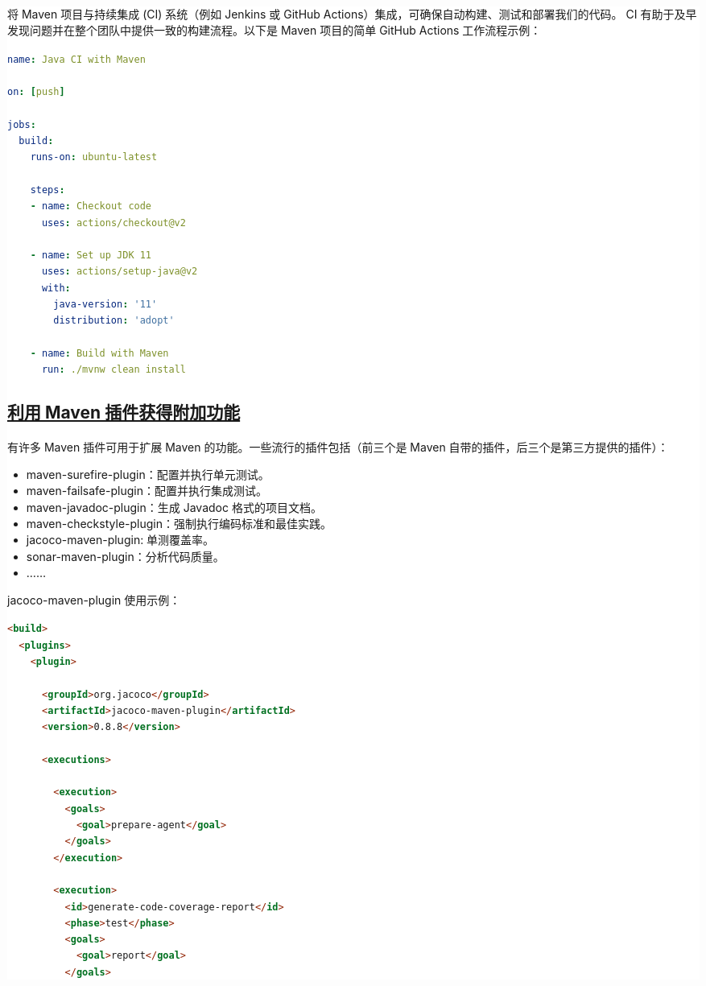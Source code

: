 将 Maven 项目与持续集成 (CI) 系统（例如 Jenkins 或 GitHub Actions）集成，可确保自动构建、测试和部署我们的代码。
CI 有助于及早发现问题并在整个团队中提供一致的构建流程。以下是 Maven 项目的简单 GitHub Actions 工作流程示例：

```yml
name: Java CI with Maven

on: [push]

jobs:
  build:
    runs-on: ubuntu-latest

    steps:
    - name: Checkout code
      uses: actions/checkout@v2

    - name: Set up JDK 11
      uses: actions/setup-java@v2
      with:
        java-version: '11'
        distribution: 'adopt'

    - name: Build with Maven
      run: ./mvnw clean install
```

## [利用 Maven 插件获得附加功能](https://javaguide.cn/tools/maven/maven-best-practices.html#%E5%88%A9%E7%94%A8-maven-%E6%8F%92%E4%BB%B6%E8%8E%B7%E5%BE%97%E9%99%84%E5%8A%A0%E5%8A%9F%E8%83%BD)

有许多 Maven 插件可用于扩展 Maven 的功能。一些流行的插件包括（前三个是 Maven 自带的插件，后三个是第三方提供的插件）：

- maven-surefire-plugin：配置并执行单元测试。
- maven-failsafe-plugin：配置并执行集成测试。
- maven-javadoc-plugin：生成 Javadoc 格式的项目文档。
- maven-checkstyle-plugin：强制执行编码标准和最佳实践。
- jacoco-maven-plugin: 单测覆盖率。
- sonar-maven-plugin：分析代码质量。
- ……

jacoco-maven-plugin 使用示例：
```html
<build>
  <plugins>
    <plugin>
      
      <groupId>org.jacoco</groupId>
      <artifactId>jacoco-maven-plugin</artifactId>
      <version>0.8.8</version>
      
      <executions>
      
        <execution>
          <goals>
            <goal>prepare-agent</goal>
          </goals>
        </execution>
    
		<execution>
          <id>generate-code-coverage-report</id>
          <phase>test</phase>
          <goals>
            <goal>report</goal>
          </goals>
```